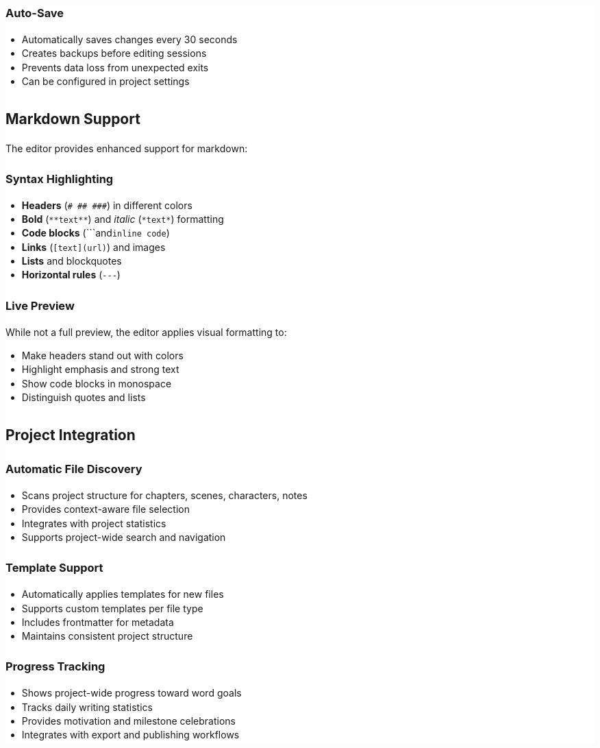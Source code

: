 ### Auto-Save

- Automatically saves changes every 30 seconds
- Creates backups before editing sessions
- Prevents data loss from unexpected exits
- Can be configured in project settings

## Markdown Support

The editor provides enhanced support for markdown:

### Syntax Highlighting

- **Headers** (`# ## ###`) in different colors
- **Bold** (`**text**`) and _italic_ (`*text*`) formatting
- **Code blocks** (```and`inline code`)
- **Links** (`[text](url)`) and images
- **Lists** and blockquotes
- **Horizontal rules** (`---`)

### Live Preview

While not a full preview, the editor applies visual formatting to:

- Make headers stand out with colors
- Highlight emphasis and strong text
- Show code blocks in monospace
- Distinguish quotes and lists

## Project Integration

### Automatic File Discovery

- Scans project structure for chapters, scenes, characters, notes
- Provides context-aware file selection
- Integrates with project statistics
- Supports project-wide search and navigation

### Template Support

- Automatically applies templates for new files
- Supports custom templates per file type
- Includes frontmatter for metadata
- Maintains consistent project structure

### Progress Tracking

- Shows project-wide progress toward word goals
- Tracks daily writing statistics
- Provides motivation and milestone celebrations
- Integrates with export and publishing workflows

